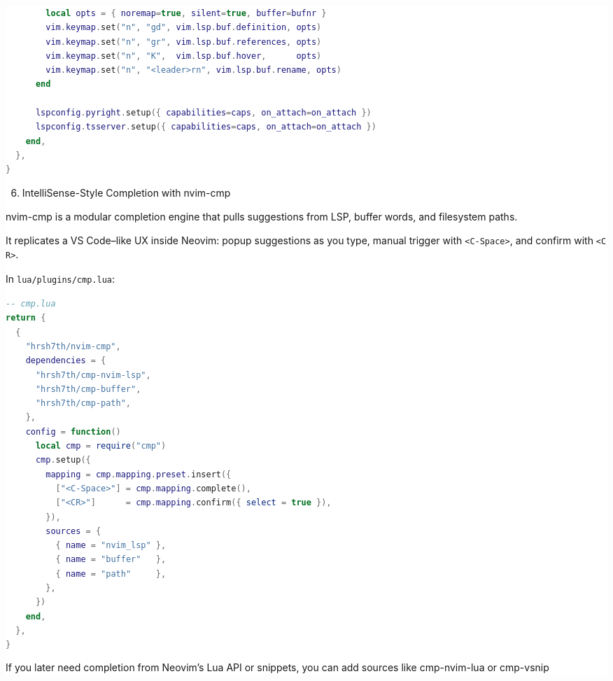 ```lua
        local opts = { noremap=true, silent=true, buffer=bufnr }
        vim.keymap.set("n", "gd", vim.lsp.buf.definition, opts)
        vim.keymap.set("n", "gr", vim.lsp.buf.references, opts)
        vim.keymap.set("n", "K",  vim.lsp.buf.hover,      opts)
        vim.keymap.set("n", "<leader>rn", vim.lsp.buf.rename, opts)
      end

      lspconfig.pyright.setup({ capabilities=caps, on_attach=on_attach })
      lspconfig.tsserver.setup({ capabilities=caps, on_attach=on_attach })
    end,
  },
}
```

6. IntelliSense-Style Completion with nvim-cmp

nvim-cmp is a modular completion engine that pulls suggestions from LSP, buffer words, and filesystem paths.

It replicates a VS Code–like UX inside Neovim: popup suggestions as you type, manual trigger with `<C-Space>`, and confirm with `<CR>`.

In `lua/plugins/cmp.lua`:

```lua
-- cmp.lua
return {
  {
    "hrsh7th/nvim-cmp",
    dependencies = {
      "hrsh7th/cmp-nvim-lsp",
      "hrsh7th/cmp-buffer",
      "hrsh7th/cmp-path",
    },
    config = function()
      local cmp = require("cmp")
      cmp.setup({
        mapping = cmp.mapping.preset.insert({
          ["<C-Space>"] = cmp.mapping.complete(),
          ["<CR>"]      = cmp.mapping.confirm({ select = true }),
        }),
        sources = {
          { name = "nvim_lsp" },
          { name = "buffer"   },
          { name = "path"     },
        },
      })
    end,
  },
}
```

If you later need completion from Neovim’s Lua API or snippets, you can add sources like cmp-nvim-lua or cmp-vsnip
